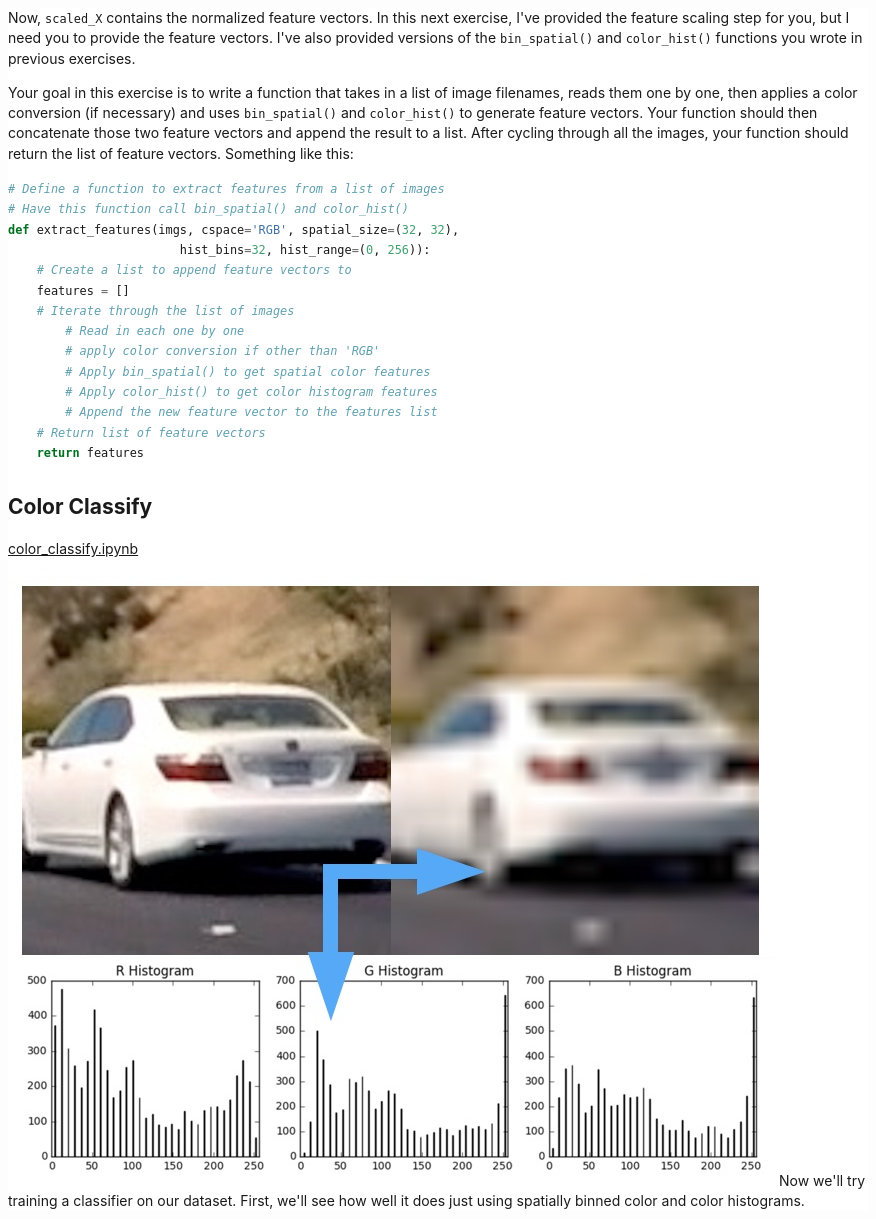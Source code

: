 Now, `scaled_X` contains the normalized feature vectors. In this next exercise, I've provided the feature scaling step for you, but I need you to provide the feature vectors. I've also provided versions of the `bin_spatial()` and `color_hist()` functions you wrote in previous exercises.

Your goal in this exercise is to write a function that takes in a list of image filenames, reads them one by one, then applies a color conversion (if necessary) and uses `bin_spatial()` and `color_hist()` to generate feature vectors. Your function should then concatenate those two feature vectors and append the result to a list. After cycling through all the images, your function should return the list of feature vectors. Something like this:

```python
# Define a function to extract features from a list of images
# Have this function call bin_spatial() and color_hist()
def extract_features(imgs, cspace='RGB', spatial_size=(32, 32),
                        hist_bins=32, hist_range=(0, 256)):
    # Create a list to append feature vectors to
    features = []
    # Iterate through the list of images
        # Read in each one by one
        # apply color conversion if other than 'RGB'
        # Apply bin_spatial() to get spatial color features
        # Apply color_hist() to get color histogram features
        # Append the new feature vector to the features list
    # Return list of feature vectors
    return features
```
## Color Classify

[color_classify.ipynb](https://github.com/jeongwhanchoi/object-detection/blob/master/color_classify.ipynb)

![car-color-and-hist.jpg](./img/car-color-and-hist.jpg)
Now we'll try training a classifier on our dataset. First, we'll see how well it does just using spatially binned color and color histograms.